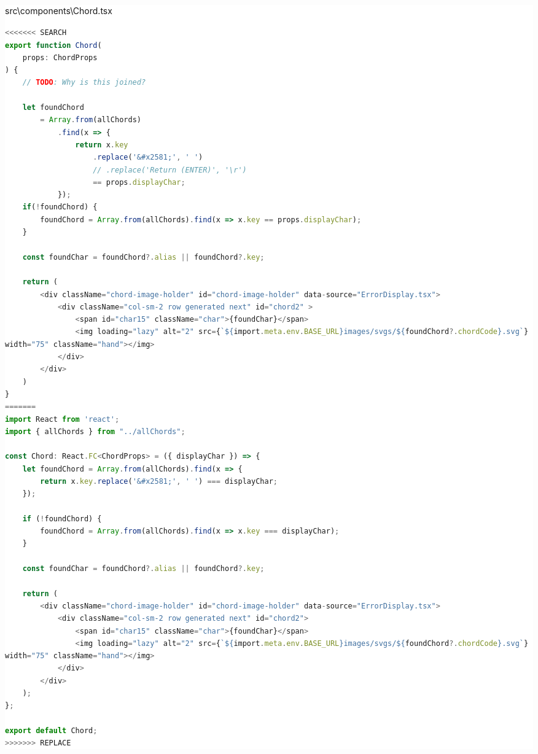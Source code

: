 src\components\Chord.tsx
```typescript
<<<<<<< SEARCH
export function Chord(
    props: ChordProps
) {
    // TODO: Why is this joined?

    let foundChord
        = Array.from(allChords)
            .find(x => {
                return x.key
                    .replace('&#x2581;', ' ')
                    // .replace('Return (ENTER)', '\r')
                    == props.displayChar;
            });
    if(!foundChord) {
        foundChord = Array.from(allChords).find(x => x.key == props.displayChar);
    }

    const foundChar = foundChord?.alias || foundChord?.key;

    return (
        <div className="chord-image-holder" id="chord-image-holder" data-source="ErrorDisplay.tsx">
            <div className="col-sm-2 row generated next" id="chord2" >
                <span id="char15" className="char">{foundChar}</span>
                <img loading="lazy" alt="2" src={`${import.meta.env.BASE_URL}images/svgs/${foundChord?.chordCode}.svg`} width="75" className="hand"></img>
            </div>
        </div>
    )
}
=======
import React from 'react';
import { allChords } from "../allChords";

const Chord: React.FC<ChordProps> = ({ displayChar }) => {
    let foundChord = Array.from(allChords).find(x => {
        return x.key.replace('&#x2581;', ' ') === displayChar;
    });

    if (!foundChord) {
        foundChord = Array.from(allChords).find(x => x.key === displayChar);
    }

    const foundChar = foundChord?.alias || foundChord?.key;

    return (
        <div className="chord-image-holder" id="chord-image-holder" data-source="ErrorDisplay.tsx">
            <div className="col-sm-2 row generated next" id="chord2">
                <span id="char15" className="char">{foundChar}</span>
                <img loading="lazy" alt="2" src={`${import.meta.env.BASE_URL}images/svgs/${foundChord?.chordCode}.svg`} width="75" className="hand"></img>
            </div>
        </div>
    );
};

export default Chord;
>>>>>>> REPLACE
```

